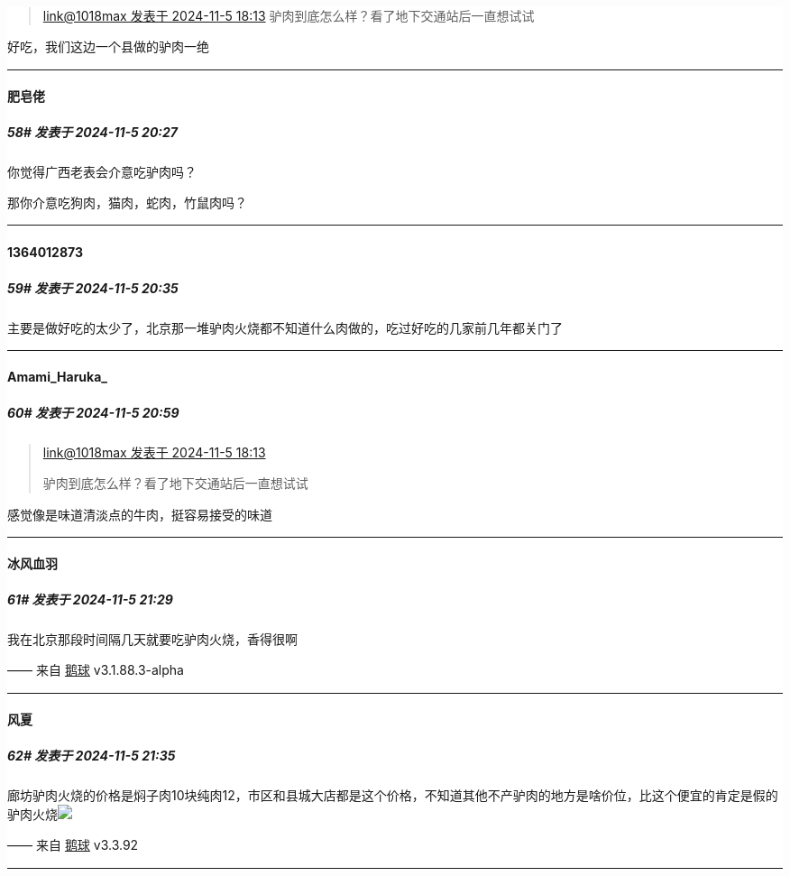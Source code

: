 <blockquote><a href="httphttps://bbs.saraba1st.com/2b/forum.php?mod=redirect&amp;goto=findpost&amp;pid=66625670&amp;ptid=2205839" target="_blank">link@1018max 发表于 2024-11-5 18:13</a>
驴肉到底怎么样？看了地下交通站后一直想试试</blockquote>
好吃，我们这边一个县做的驴肉一绝

*****

####  肥皂佬  
##### 58#       发表于 2024-11-5 20:27

你觉得广西老表会介意吃驴肉吗？

那你介意吃狗肉，猫肉，蛇肉，竹鼠肉吗？


*****

####  1364012873  
##### 59#       发表于 2024-11-5 20:35

主要是做好吃的太少了，北京那一堆驴肉火烧都不知道什么肉做的，吃过好吃的几家前几年都关门了


*****

####  Amami_Haruka_  
##### 60#       发表于 2024-11-5 20:59

<blockquote><a href="httphttps://bbs.saraba1st.com/2b/forum.php?mod=redirect&amp;goto=findpost&amp;pid=66625670&amp;ptid=2205839" target="_blank">link@1018max 发表于 2024-11-5 18:13</a>

驴肉到底怎么样？看了地下交通站后一直想试试</blockquote>
感觉像是味道清淡点的牛肉，挺容易接受的味道


*****

####  冰风血羽  
##### 61#       发表于 2024-11-5 21:29

我在北京那段时间隔几天就要吃驴肉火烧，香得很啊

—— 来自 [鹅球](https://www.pgyer.com/xfPejhuq) v3.1.88.3-alpha


*****

####  风夏  
##### 62#       发表于 2024-11-5 21:35

廊坊驴肉火烧的价格是焖子肉10块纯肉12，市区和县城大店都是这个价格，不知道其他不产驴肉的地方是啥价位，比这个便宜的肯定是假的驴肉火烧<img src="https://static.saraba1st.com/image/smiley/face2017/009.gif" referrerpolicy="no-referrer">

—— 来自 [鹅球](https://www.pgyer.com/GcUxKd4w) v3.3.92


*****
